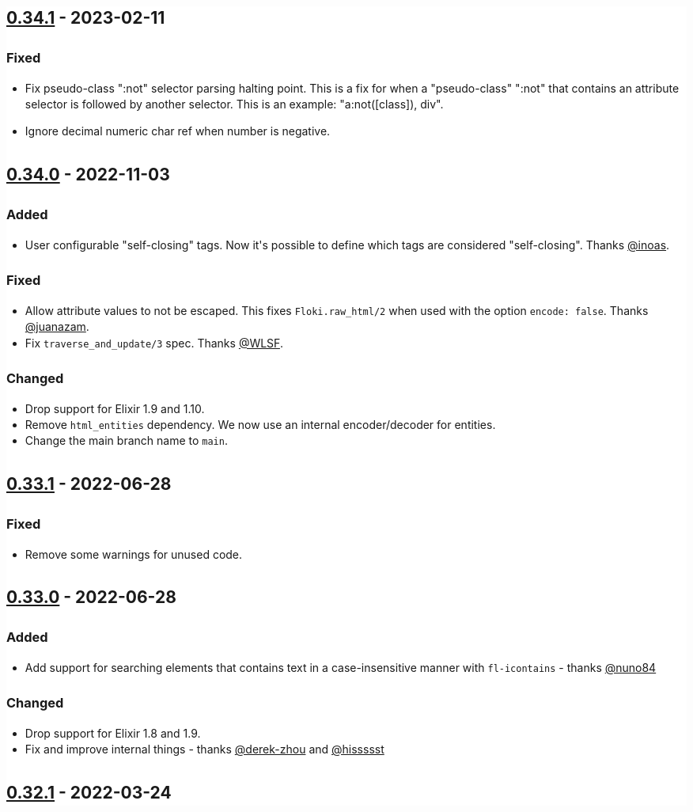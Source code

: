 ## [0.34.1] - 2023-02-11

### Fixed

- Fix pseudo-class ":not" selector parsing halting point.
  This is a fix for when a "pseudo-class" ":not" that contains an attribute selector is
  followed by another selector. This is an example: "a:not([class]), div".

- Ignore decimal numeric char ref when number is negative.

## [0.34.0] - 2022-11-03

### Added

- User configurable "self-closing" tags. Now it's possible to define which tags are considered
"self-closing". Thanks [@inoas](https://github.com/inoas).

### Fixed

- Allow attribute values to not be escaped. This fixes `Floki.raw_html/2` when used with the
option `encode: false`. Thanks [@juanazam](https://github.com/juanazam). 
- Fix `traverse_and_update/3` spec. Thanks [@WLSF](https://github.com/WLSF).

### Changed

- Drop support for Elixir 1.9 and 1.10.
- Remove `html_entities` dependency. We now use an internal encoder/decoder for entities.
- Change the main branch name to `main`.

## [0.33.1] - 2022-06-28

### Fixed

- Remove some warnings for unused code.

## [0.33.0] - 2022-06-28

### Added

- Add support for searching elements that contains text in a case-insensitive manner with
`fl-icontains` - thanks [@nuno84](https://github.com/nuno84)

### Changed

- Drop support for Elixir 1.8 and 1.9.
- Fix and improve internal things - thanks [@derek-zhou](https://github.com/derek-zhou) and [@hissssst](https://github.com/hissssst)

## [0.32.1] - 2022-03-24


[unreleased]: https://github.com/philss/floki/compare/v0.35.3...HEAD
[0.35.3]: https://github.com/philss/floki/compare/v0.35.2...v0.35.3
[0.35.2]: https://github.com/philss/floki/compare/v0.35.1...v0.35.2
[0.35.1]: https://github.com/philss/floki/compare/v0.35.0...v0.35.1
[0.35.0]: https://github.com/philss/floki/compare/v0.34.3...v0.35.0
[0.34.3]: https://github.com/philss/floki/compare/v0.34.2...v0.34.3
[0.34.2]: https://github.com/philss/floki/compare/v0.34.1...v0.34.2
[0.34.1]: https://github.com/philss/floki/compare/v0.34.0...v0.34.1
[0.34.0]: https://github.com/philss/floki/compare/v0.33.1...v0.34.0
[0.33.1]: https://github.com/philss/floki/compare/v0.33.0...v0.33.1
[0.33.0]: https://github.com/philss/floki/compare/v0.32.1...v0.33.0
[0.32.1]: https://github.com/philss/floki/compare/v0.32.0...v0.32.1
[0.32.0]: https://github.com/philss/floki/compare/v0.31.0...v0.32.0
[0.31.0]: https://github.com/philss/floki/compare/v0.30.1...v0.31.0
[0.30.1]: https://github.com/philss/floki/compare/v0.30.0...v0.30.1
[0.30.0]: https://github.com/philss/floki/compare/v0.29.0...v0.30.0
[0.29.0]: https://github.com/philss/floki/compare/v0.28.0...v0.29.0
[0.28.0]: https://github.com/philss/floki/compare/v0.27.0...v0.28.0
[0.27.0]: https://github.com/philss/floki/compare/v0.26.0...v0.27.0
[0.26.0]: https://github.com/philss/floki/compare/v0.25.0...v0.26.0
[0.25.0]: https://github.com/philss/floki/compare/v0.24.0...v0.25.0
[0.24.0]: https://github.com/philss/floki/compare/v0.23.1...v0.24.0
[0.23.1]: https://github.com/philss/floki/compare/v0.23.0...v0.23.1
[0.23.0]: https://github.com/philss/floki/compare/v0.22.0...v0.23.0
[0.22.0]: https://github.com/philss/floki/compare/v0.21.0...v0.22.0
[0.21.0]: https://github.com/philss/floki/compare/v0.20.4...v0.21.0
[0.20.4]: https://github.com/philss/floki/compare/v0.20.3...v0.20.4
[0.20.3]: https://github.com/philss/floki/compare/v0.20.2...v0.20.3
[0.20.2]: https://github.com/philss/floki/compare/v0.20.1...v0.20.2
[0.20.1]: https://github.com/philss/floki/compare/v0.20.0...v0.20.1
[0.20.0]: https://github.com/philss/floki/compare/v0.19.3...v0.20.0
[0.19.3]: https://github.com/philss/floki/compare/v0.19.2...v0.19.3
[0.19.2]: https://github.com/philss/floki/compare/v0.19.1...v0.19.2
[0.19.1]: https://github.com/philss/floki/compare/v0.19.0...v0.19.1
[0.19.0]: https://github.com/philss/floki/compare/v0.18.1...v0.19.0
[0.18.1]: https://github.com/philss/floki/compare/v0.18.0...v0.18.1
[0.18.0]: https://github.com/philss/floki/compare/v0.17.2...v0.18.0
[0.17.2]: https://github.com/philss/floki/compare/v0.17.1...v0.17.2
[0.17.1]: https://github.com/philss/floki/compare/v0.17.0...v0.17.1
[0.17.0]: https://github.com/philss/floki/compare/v0.16.0...v0.17.0
[0.16.0]: https://github.com/philss/floki/compare/v0.15.0...v0.16.0
[0.15.0]: https://github.com/philss/floki/compare/v0.14.0...v0.15.0
[0.14.0]: https://github.com/philss/floki/compare/v0.13.2...v0.14.0
[0.13.2]: https://github.com/philss/floki/compare/v0.13.1...v0.13.2
[0.13.1]: https://github.com/philss/floki/compare/v0.13.0...v0.13.1
[0.13.0]: https://github.com/philss/floki/compare/v0.12.1...v0.13.0
[0.12.1]: https://github.com/philss/floki/compare/v0.12.0...v0.12.1
[0.12.0]: https://github.com/philss/floki/compare/v0.11.0...v0.12.0
[0.11.0]: https://github.com/philss/floki/compare/v0.10.1...v0.11.0
[0.10.1]: https://github.com/philss/floki/compare/v0.10.0...v0.10.1
[0.10.0]: https://github.com/philss/floki/compare/v0.9.0...v0.10.0
[0.9.0]: https://github.com/philss/floki/compare/v0.8.1...v0.9.0
[0.8.1]: https://github.com/philss/floki/compare/v0.8.0...v0.8.1
[0.8.0]: https://github.com/philss/floki/compare/v0.7.2...v0.8.0
[0.7.2]: https://github.com/philss/floki/compare/v0.7.1...v0.7.2
[0.7.1]: https://github.com/philss/floki/compare/v0.7.0...v0.7.1
[0.7.0]: https://github.com/philss/floki/compare/v0.6.1...v0.7.0
[0.6.1]: https://github.com/philss/floki/compare/v0.6.0...v0.6.1
[0.6.0]: https://github.com/philss/floki/compare/v0.5.0...v0.6.0
[0.5.0]: https://github.com/philss/floki/compare/v0.4.1...v0.5.0
[0.4.1]: https://github.com/philss/floki/compare/v0.4.0...v0.4.1
[0.4.0]: https://github.com/philss/floki/compare/v0.3.3...v0.4.0
[0.3.3]: https://github.com/philss/floki/compare/v0.3.2...v0.3.3
[0.3.2]: https://github.com/philss/floki/compare/v0.3.1...v0.3.2
[0.3.1]: https://github.com/philss/floki/compare/v0.3.0...v0.3.1
[0.3.0]: https://github.com/philss/floki/compare/v0.2.1...v0.3.0
[0.2.1]: https://github.com/philss/floki/compare/v0.2.0...v0.2.1
[0.2.0]: https://github.com/philss/floki/compare/v0.1.1...v0.2.0
[0.1.1]: https://github.com/philss/floki/compare/v0.1.0...v0.1.1
[0.1.0]: https://github.com/philss/floki/compare/v0.0.5...v0.1.0
[0.0.5]: https://github.com/philss/floki/compare/v0.0.3...v0.0.5